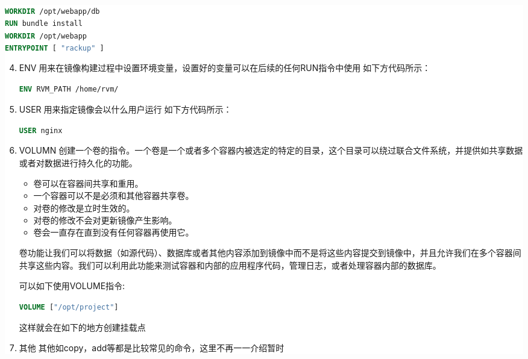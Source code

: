    ```Dockerfile
   WORKDIR /opt/webapp/db
   RUN bundle install
   WORKDIR /opt/webapp
   ENTRYPOINT [ "rackup" ]
   ```

4. ENV
   用来在镜像构建过程中设置环境变量，设置好的变量可以在后续的任何RUN指令中使用
   如下方代码所示：

   ```Dockerfile
   ENV RVM_PATH /home/rvm/
   ```

5. USER
   用来指定镜像会以什么用户运行
   如下方代码所示：

   ```Dockerfile
   USER nginx
   ```

6. VOLUMN
   创建一个卷的指令。一个卷是一个或者多个容器内被选定的特定的目录，这个目录可以绕过联合文件系统，并提供如共享数据或者对数据进行持久化的功能。

   - 卷可以在容器间共享和重用。
   - 一个容器可以不是必须和其他容器共享卷。
   - 对卷的修改是立时生效的。
   - 对卷的修改不会对更新镜像产生影响。
   - 卷会一直存在直到没有任何容器再使用它。

   卷功能让我们可以将数据（如源代码）、数据库或者其他内容添加到镜像中而不是将这些内容提交到镜像中，并且允许我们在多个容器间共享这些内容。我们可以利用此功能来测试容器和内部的应用程序代码，管理日志，或者处理容器内部的数据库。

   可以如下使用VOLUME指令:

   ```dockerfile
   VOLUME ["/opt/project"]
   ```

   这样就会在如下的地方创建挂载点

7. 其他
   其他如copy，add等都是比较常见的命令，这里不再一一介绍暂时
